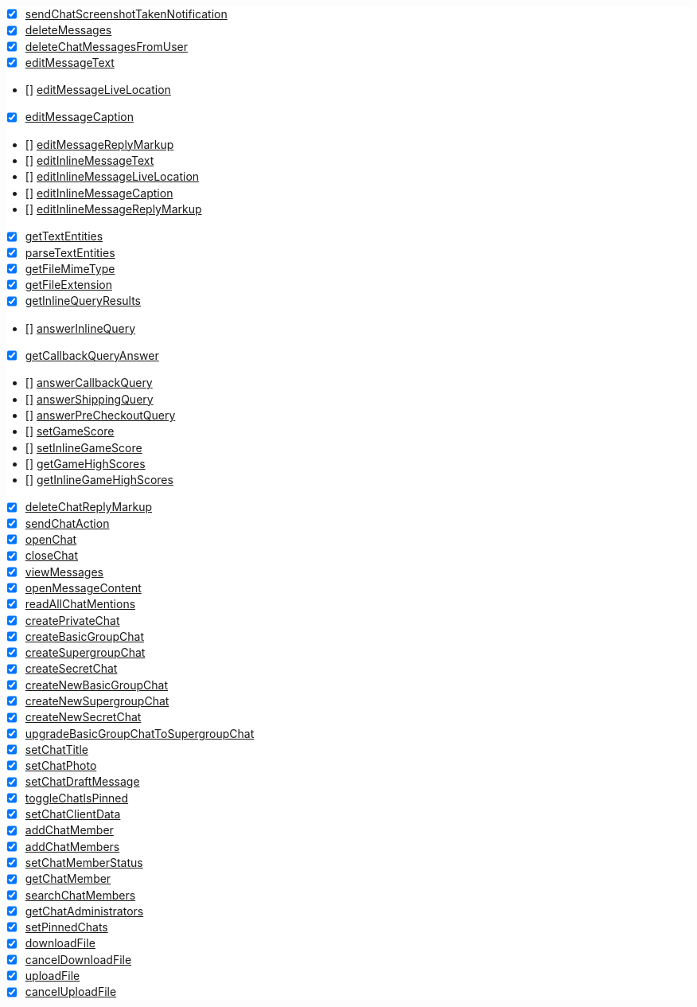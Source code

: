 - [x] [sendChatScreenshotTakenNotification](https://github.com/rizaumami/tdbot.lua/wiki/sendChatScreenshotTakenNotification)
- [x] [deleteMessages](https://github.com/rizaumami/tdbot.lua/wiki/deleteMessages)
- [x] [deleteChatMessagesFromUser](https://github.com/rizaumami/tdbot.lua/wiki/deleteChatMessagesFromUser)
- [x] [editMessageText](https://github.com/rizaumami/tdbot.lua/wiki/editMessageText)
- [] [editMessageLiveLocation](https://github.com/rizaumami/tdbot.lua/wiki/editMessageLiveLocation)
- [x] [editMessageCaption](https://github.com/rizaumami/tdbot.lua/wiki/editMessageCaption)
- [] [editMessageReplyMarkup](https://github.com/rizaumami/tdbot.lua/wiki/editMessageReplyMarkup)
- [] [editInlineMessageText](https://github.com/rizaumami/tdbot.lua/wiki/editInlineMessageText)
- [] [editInlineMessageLiveLocation](https://github.com/rizaumami/tdbot.lua/wiki/editInlineMessageLiveLocation)
- [] [editInlineMessageCaption](https://github.com/rizaumami/tdbot.lua/wiki/editInlineMessageCaption)
- [] [editInlineMessageReplyMarkup](https://github.com/rizaumami/tdbot.lua/wiki/editInlineMessageReplyMarkup)
- [x] [getTextEntities](https://github.com/rizaumami/tdbot.lua/wiki/getTextEntities)
- [x] [parseTextEntities](https://github.com/rizaumami/tdbot.lua/wiki/parseTextEntities)
- [x] [getFileMimeType](https://github.com/rizaumami/tdbot.lua/wiki/getFileMimeType)
- [x] [getFileExtension](https://github.com/rizaumami/tdbot.lua/wiki/getFileExtension)
- [x] [getInlineQueryResults](https://github.com/rizaumami/tdbot.lua/wiki/getInlineQueryResults)
- [] [answerInlineQuery](https://github.com/rizaumami/tdbot.lua/wiki/answerInlineQuery)
- [x] [getCallbackQueryAnswer](https://github.com/rizaumami/tdbot.lua/wiki/getCallbackQueryAnswer)
- [] [answerCallbackQuery](https://github.com/rizaumami/tdbot.lua/wiki/answerCallbackQuery)
- [] [answerShippingQuery](https://github.com/rizaumami/tdbot.lua/wiki/answerShippingQuery)
- [] [answerPreCheckoutQuery](https://github.com/rizaumami/tdbot.lua/wiki/answerPreCheckoutQuery)
- [] [setGameScore](https://github.com/rizaumami/tdbot.lua/wiki/setGameScore)
- [] [setInlineGameScore](https://github.com/rizaumami/tdbot.lua/wiki/setInlineGameScore)
- [] [getGameHighScores](https://github.com/rizaumami/tdbot.lua/wiki/getGameHighScores)
- [] [getInlineGameHighScores](https://github.com/rizaumami/tdbot.lua/wiki/getInlineGameHighScores)
- [x] [deleteChatReplyMarkup](https://github.com/rizaumami/tdbot.lua/wiki/deleteChatReplyMarkup)
- [x] [sendChatAction](https://github.com/rizaumami/tdbot.lua/wiki/sendChatAction)
- [x] [openChat](https://github.com/rizaumami/tdbot.lua/wiki/openChat)
- [x] [closeChat](https://github.com/rizaumami/tdbot.lua/wiki/closeChat)
- [x] [viewMessages](https://github.com/rizaumami/tdbot.lua/wiki/viewMessages)
- [x] [openMessageContent](https://github.com/rizaumami/tdbot.lua/wiki/openMessageContent)
- [x] [readAllChatMentions](https://github.com/rizaumami/tdbot.lua/wiki/readAllChatMentions)
- [x] [createPrivateChat](https://github.com/rizaumami/tdbot.lua/wiki/createPrivateChat)
- [x] [createBasicGroupChat](https://github.com/rizaumami/tdbot.lua/wiki/createBasicGroupChat)
- [x] [createSupergroupChat](https://github.com/rizaumami/tdbot.lua/wiki/createSupergroupChat)
- [x] [createSecretChat](https://github.com/rizaumami/tdbot.lua/wiki/createSecretChat)
- [x] [createNewBasicGroupChat](https://github.com/rizaumami/tdbot.lua/wiki/createNewBasicGroupChat)
- [x] [createNewSupergroupChat](https://github.com/rizaumami/tdbot.lua/wiki/createNewSupergroupChat)
- [x] [createNewSecretChat](https://github.com/rizaumami/tdbot.lua/wiki/createNewSecretChat)
- [x] [upgradeBasicGroupChatToSupergroupChat](https://github.com/rizaumami/tdbot.lua/wiki/upgradeBasicGroupChatToSupergroupChat)
- [x] [setChatTitle](https://github.com/rizaumami/tdbot.lua/wiki/setChatTitle)
- [x] [setChatPhoto](https://github.com/rizaumami/tdbot.lua/wiki/setChatPhoto)
- [x] [setChatDraftMessage](https://github.com/rizaumami/tdbot.lua/wiki/setChatDraftMessage)
- [x] [toggleChatIsPinned](https://github.com/rizaumami/tdbot.lua/wiki/toggleChatIsPinned)
- [x] [setChatClientData](https://github.com/rizaumami/tdbot.lua/wiki/setChatClientData)
- [x] [addChatMember](https://github.com/rizaumami/tdbot.lua/wiki/addChatMember)
- [x] [addChatMembers](https://github.com/rizaumami/tdbot.lua/wiki/addChatMembers)
- [x] [setChatMemberStatus](https://github.com/rizaumami/tdbot.lua/wiki/setChatMemberStatus)
- [x] [getChatMember](https://github.com/rizaumami/tdbot.lua/wiki/getChatMember)
- [x] [searchChatMembers](https://github.com/rizaumami/tdbot.lua/wiki/searchChatMembers)
- [x] [getChatAdministrators](https://github.com/rizaumami/tdbot.lua/wiki/getChatAdministrators)
- [x] [setPinnedChats](https://github.com/rizaumami/tdbot.lua/wiki/setPinnedChats)
- [x] [downloadFile](https://github.com/rizaumami/tdbot.lua/wiki/downloadFile)
- [x] [cancelDownloadFile](https://github.com/rizaumami/tdbot.lua/wiki/cancelDownloadFile)
- [x] [uploadFile](https://github.com/rizaumami/tdbot.lua/wiki/uploadFile)
- [x] [cancelUploadFile](https://github.com/rizaumami/tdbot.lua/wiki/cancelUploadFile)